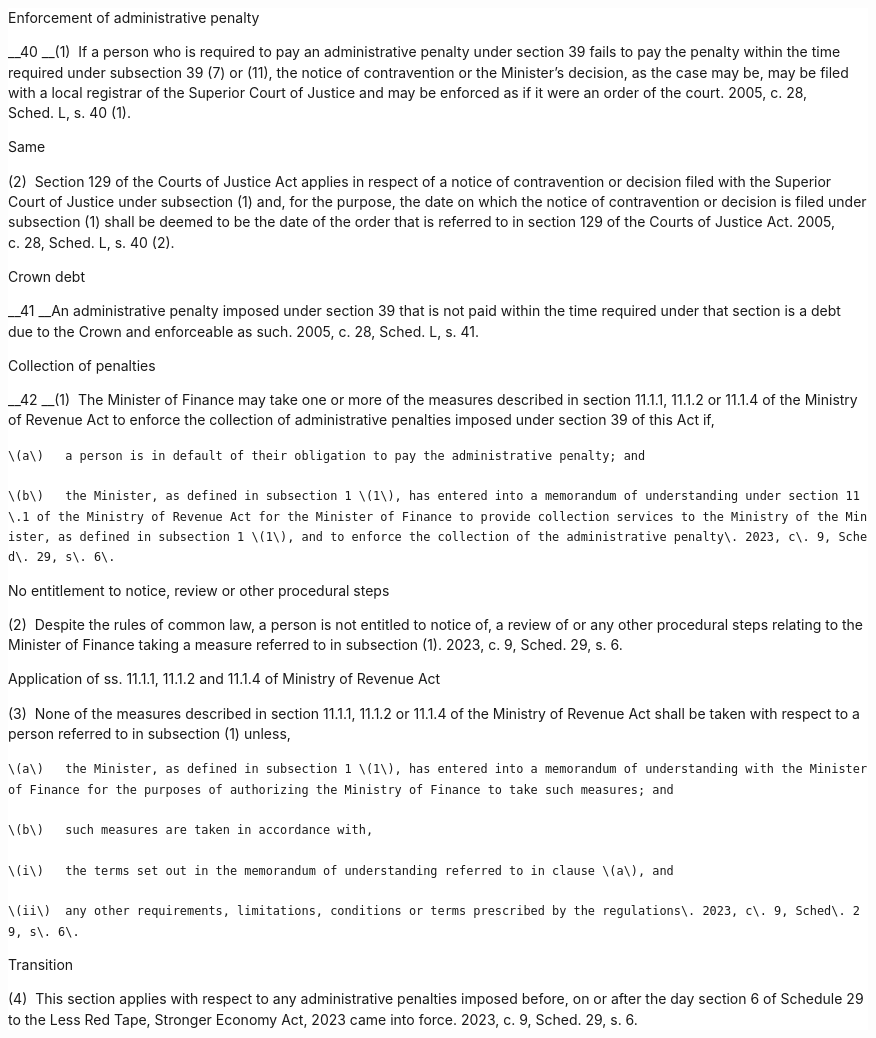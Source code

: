 Enforcement of administrative penalty

<a id="BK52"></a>__40 __\(1\)  If a person who is required to pay an administrative penalty under section 39 fails to pay the penalty within the time required under subsection 39 \(7\) or \(11\), the notice of contravention or the Minister’s decision, as the case may be, may be filed with a local registrar of the Superior Court of Justice and may be enforced as if it were an order of the court\.  2005, c\. 28, Sched\. L, s\. 40 \(1\)\.

Same

\(2\)  Section 129 of the Courts of Justice Act applies in respect of a notice of contravention or decision filed with the Superior Court of Justice under subsection \(1\) and, for the purpose, the date on which the notice of contravention or decision is filed under subsection \(1\) shall be deemed to be the date of the order that is referred to in section 129 of the Courts of Justice Act\.  2005, c\. 28, Sched\. L, s\. 40 \(2\)\.

Crown debt

<a id="BK53"></a>__41 __An administrative penalty imposed under section 39 that is not paid within the time required under that section is a debt due to the Crown and enforceable as such\.  2005, c\. 28, Sched\. L, s\. 41\.

Collection of penalties

<a id="BK54"></a>__42 __\(1\)  The Minister of Finance may take one or more of the measures described in section 11\.1\.1, 11\.1\.2 or 11\.1\.4 of the Ministry of Revenue Act to enforce the collection of administrative penalties imposed under section 39 of this Act if,

	\(a\)	a person is in default of their obligation to pay the administrative penalty; and

	\(b\)	the Minister, as defined in subsection 1 \(1\), has entered into a memorandum of understanding under section 11\.1 of the Ministry of Revenue Act for the Minister of Finance to provide collection services to the Ministry of the Minister, as defined in subsection 1 \(1\), and to enforce the collection of the administrative penalty\. 2023, c\. 9, Sched\. 29, s\. 6\.

No entitlement to notice, review or other procedural steps

\(2\)  Despite the rules of common law, a person is not entitled to notice of, a review of or any other procedural steps relating to the Minister of Finance taking a measure referred to in subsection \(1\)\. 2023, c\. 9, Sched\. 29, s\. 6\.

Application of ss\. 11\.1\.1, 11\.1\.2 and 11\.1\.4 of Ministry of Revenue Act

\(3\)  None of the measures described in section 11\.1\.1, 11\.1\.2 or 11\.1\.4 of the Ministry of Revenue Act shall be taken with respect to a person referred to in subsection \(1\) unless,

	\(a\)	the Minister, as defined in subsection 1 \(1\), has entered into a memorandum of understanding with the Minister of Finance for the purposes of authorizing the Ministry of Finance to take such measures; and

	\(b\)	such measures are taken in accordance with,

	\(i\)	the terms set out in the memorandum of understanding referred to in clause \(a\), and

	\(ii\)	any other requirements, limitations, conditions or terms prescribed by the regulations\. 2023, c\. 9, Sched\. 29, s\. 6\.

Transition

\(4\)  This section applies with respect to any administrative penalties imposed before, on or after the day section 6 of Schedule 29 to the Less Red Tape, Stronger Economy Act, 2023 came into force\. 2023, c\. 9, Sched\. 29, s\. 6\.
